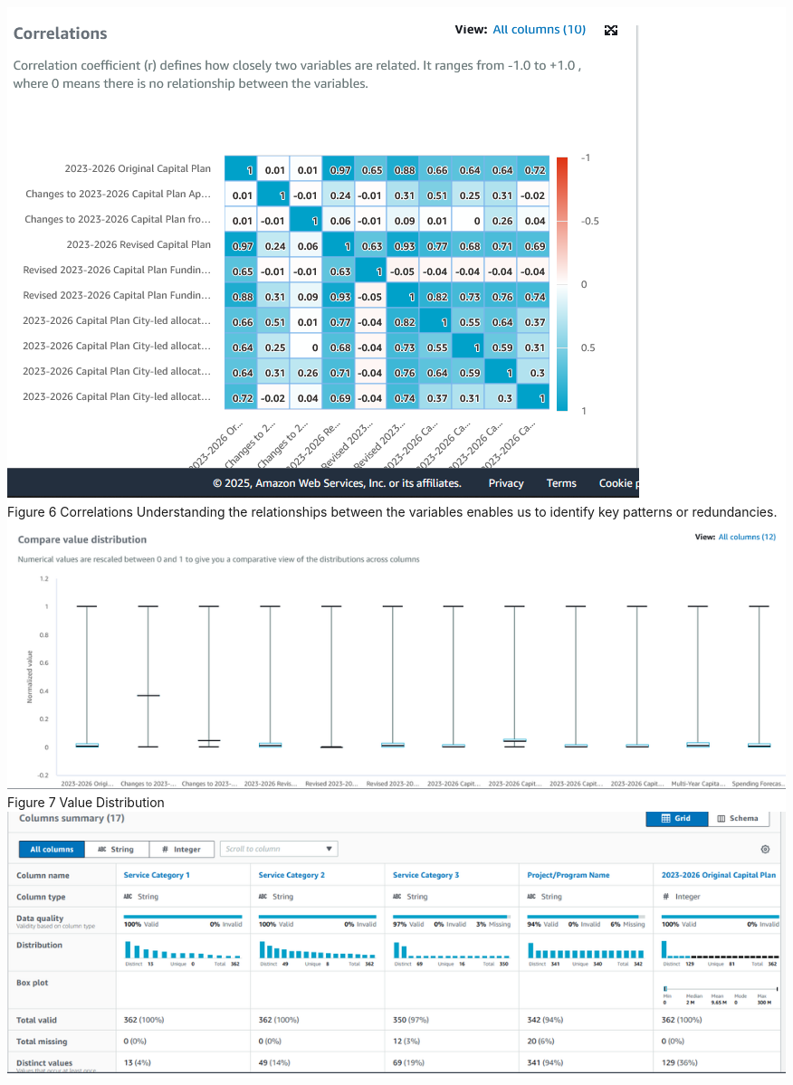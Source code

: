 <br>![Alt text](images/6.png)<br>
Figure 6 Correlations
Understanding the relationships between the variables enables us to identify key patterns or redundancies.
<br>![Alt text](images/7.png)<br>
Figure 7 Value Distribution
<br>![Alt text](images/8.png)<br>